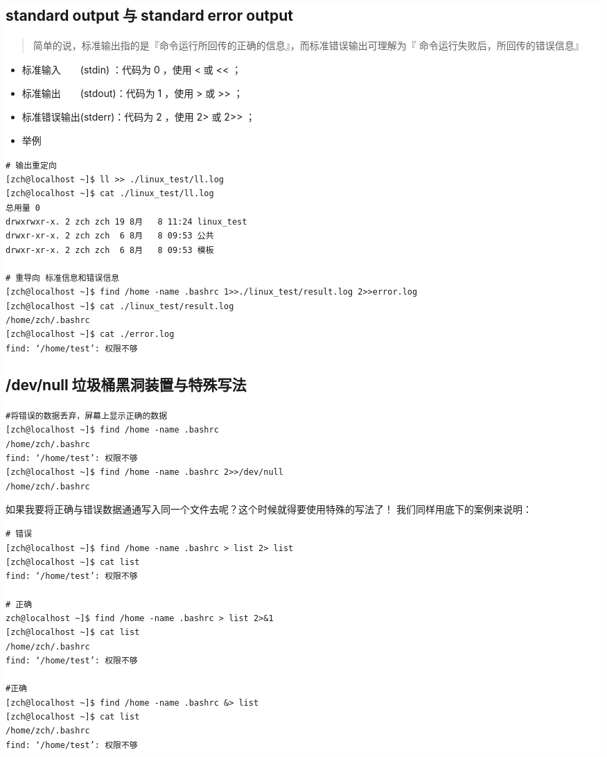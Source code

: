 ## standard output 与 standard error output
>简单的说，标准输出指的是『命令运行所回传的正确的信息』，而标准错误输出可理解为『 命令运行失败后，所回传的错误信息』

- 标准输入　　(stdin) ：代码为 0 ，使用 < 或 << ；
- 标准输出　　(stdout)：代码为 1 ，使用 > 或 >> ；
- 标准错误输出(stderr)：代码为 2 ，使用 2> 或 2>> ；

- 举例
```tex?linenums
# 输出重定向
[zch@localhost ~]$ ll >> ./linux_test/ll.log
[zch@localhost ~]$ cat ./linux_test/ll.log
总用量 0
drwxrwxr-x. 2 zch zch 19 8月   8 11:24 linux_test
drwxr-xr-x. 2 zch zch  6 8月   8 09:53 公共
drwxr-xr-x. 2 zch zch  6 8月   8 09:53 模板

# 重导向 标准信息和错误信息
[zch@localhost ~]$ find /home -name .bashrc 1>>./linux_test/result.log 2>>error.log
[zch@localhost ~]$ cat ./linux_test/result.log
/home/zch/.bashrc
[zch@localhost ~]$ cat ./error.log
find: ‘/home/test’: 权限不够
```

## /dev/null 垃圾桶黑洞装置与特殊写法
```tex?linenums
#将错误的数据丢弃，屏幕上显示正确的数据
[zch@localhost ~]$ find /home -name .bashrc
/home/zch/.bashrc
find: ‘/home/test’: 权限不够
[zch@localhost ~]$ find /home -name .bashrc 2>>/dev/null
/home/zch/.bashrc
```

如果我要将正确与错误数据通通写入同一个文件去呢？这个时候就得要使用特殊的写法了！ 我们同样用底下的案例来说明：
```tex?linenums
# 错误
[zch@localhost ~]$ find /home -name .bashrc > list 2> list
[zch@localhost ~]$ cat list
find: ‘/home/test’: 权限不够

# 正确
zch@localhost ~]$ find /home -name .bashrc > list 2>&1
[zch@localhost ~]$ cat list
/home/zch/.bashrc
find: ‘/home/test’: 权限不够

#正确
[zch@localhost ~]$ find /home -name .bashrc &> list
[zch@localhost ~]$ cat list
/home/zch/.bashrc
find: ‘/home/test’: 权限不够
```

